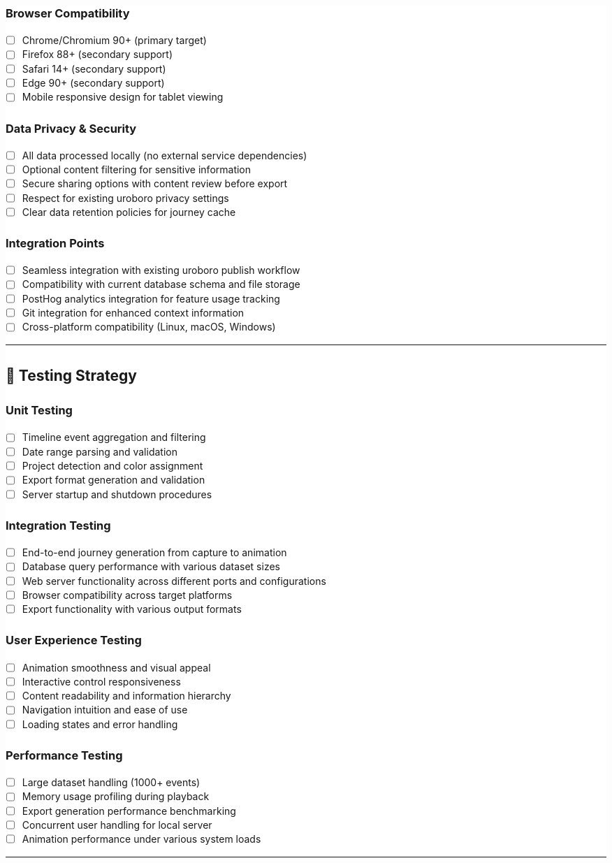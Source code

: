 ### **Browser Compatibility**
- [ ] Chrome/Chromium 90+ (primary target)
- [ ] Firefox 88+ (secondary support)
- [ ] Safari 14+ (secondary support)
- [ ] Edge 90+ (secondary support)
- [ ] Mobile responsive design for tablet viewing

### **Data Privacy & Security**
- [ ] All data processed locally (no external service dependencies)
- [ ] Optional content filtering for sensitive information
- [ ] Secure sharing options with content review before export
- [ ] Respect for existing uroboro privacy settings
- [ ] Clear data retention policies for journey cache

### **Integration Points**
- [ ] Seamless integration with existing uroboro publish workflow
- [ ] Compatibility with current database schema and file storage
- [ ] PostHog analytics integration for feature usage tracking
- [ ] Git integration for enhanced context information
- [ ] Cross-platform compatibility (Linux, macOS, Windows)

---

## 🧪 **Testing Strategy**

### **Unit Testing**
- [ ] Timeline event aggregation and filtering
- [ ] Date range parsing and validation
- [ ] Project detection and color assignment
- [ ] Export format generation and validation
- [ ] Server startup and shutdown procedures

### **Integration Testing**
- [ ] End-to-end journey generation from capture to animation
- [ ] Database query performance with various dataset sizes
- [ ] Web server functionality across different ports and configurations
- [ ] Browser compatibility across target platforms
- [ ] Export functionality with various output formats

### **User Experience Testing**
- [ ] Animation smoothness and visual appeal
- [ ] Interactive control responsiveness
- [ ] Content readability and information hierarchy
- [ ] Navigation intuition and ease of use
- [ ] Loading states and error handling

### **Performance Testing**
- [ ] Large dataset handling (1000+ events)
- [ ] Memory usage profiling during playback
- [ ] Export generation performance benchmarking
- [ ] Concurrent user handling for local server
- [ ] Animation performance under various system loads

---
